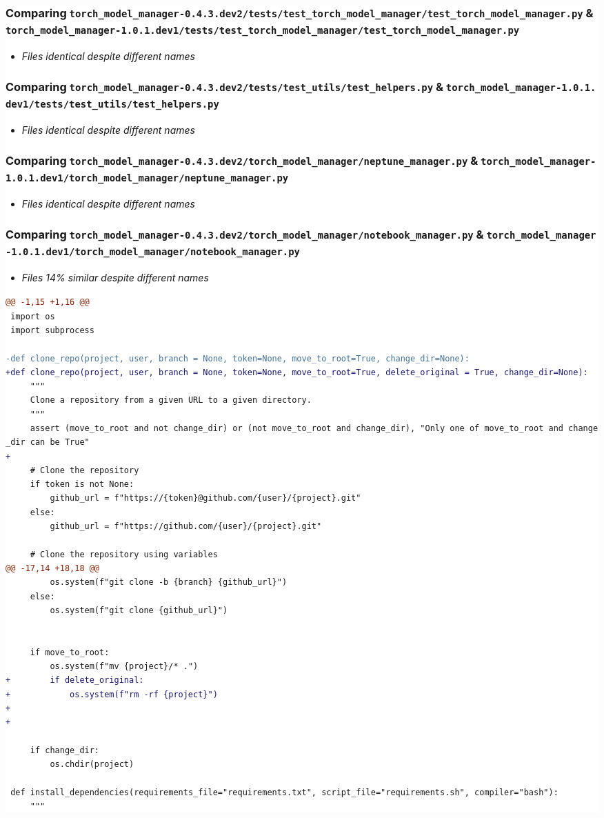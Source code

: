 ### Comparing `torch_model_manager-0.4.3.dev2/tests/test_torch_model_manager/test_torch_model_manager.py` & `torch_model_manager-1.0.1.dev1/tests/test_torch_model_manager/test_torch_model_manager.py`

 * *Files identical despite different names*

### Comparing `torch_model_manager-0.4.3.dev2/tests/test_utils/test_helpers.py` & `torch_model_manager-1.0.1.dev1/tests/test_utils/test_helpers.py`

 * *Files identical despite different names*

### Comparing `torch_model_manager-0.4.3.dev2/torch_model_manager/neptune_manager.py` & `torch_model_manager-1.0.1.dev1/torch_model_manager/neptune_manager.py`

 * *Files identical despite different names*

### Comparing `torch_model_manager-0.4.3.dev2/torch_model_manager/notebook_manager.py` & `torch_model_manager-1.0.1.dev1/torch_model_manager/notebook_manager.py`

 * *Files 14% similar despite different names*

```diff
@@ -1,15 +1,16 @@
 import os
 import subprocess
     
-def clone_repo(project, user, branch = None, token=None, move_to_root=True, change_dir=None):
+def clone_repo(project, user, branch = None, token=None, move_to_root=True, delete_original = True, change_dir=None):
     """
     Clone a repository from a given URL to a given directory.
     """
     assert (move_to_root and not change_dir) or (not move_to_root and change_dir), "Only one of move_to_root and change_dir can be True"
+
     # Clone the repository
     if token is not None:
         github_url = f"https://{token}@github.com/{user}/{project}.git"
     else:
         github_url = f"https://github.com/{user}/{project}.git"
     
     # Clone the repository using variables
@@ -17,14 +18,18 @@
         os.system(f"git clone -b {branch} {github_url}")
     else:
         os.system(f"git clone {github_url}")
         
     
     if move_to_root:
         os.system(f"mv {project}/* .")
+        if delete_original:
+            os.system(f"rm -rf {project}")
+    
+
     
     if change_dir:
         os.chdir(project)
 
 def install_dependencies(requirements_file="requirements.txt", script_file="requirements.sh", compiler="bash"):
     """
```